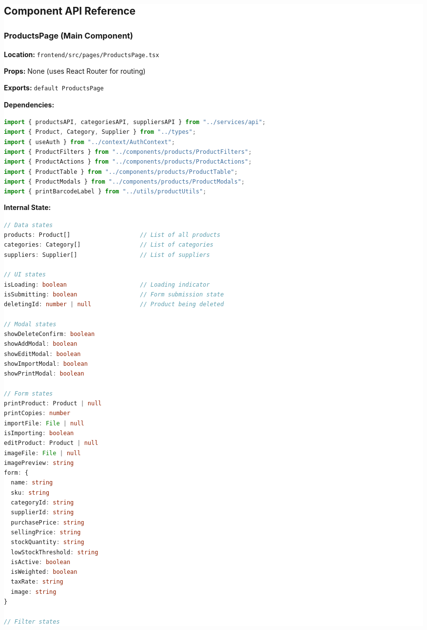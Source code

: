 ## Component API Reference

### ProductsPage (Main Component)

**Location:** `frontend/src/pages/ProductsPage.tsx`

**Props:** None (uses React Router for routing)

**Exports:** `default ProductsPage`

**Dependencies:**
```typescript
import { productsAPI, categoriesAPI, suppliersAPI } from "../services/api";
import { Product, Category, Supplier } from "../types";
import { useAuth } from "../context/AuthContext";
import { ProductFilters } from "../components/products/ProductFilters";
import { ProductActions } from "../components/products/ProductActions";
import { ProductTable } from "../components/products/ProductTable";
import { ProductModals } from "../components/products/ProductModals";
import { printBarcodeLabel } from "../utils/productUtils";
```

**Internal State:**
```typescript
// Data states
products: Product[]                    // List of all products
categories: Category[]                 // List of categories
suppliers: Supplier[]                  // List of suppliers

// UI states
isLoading: boolean                     // Loading indicator
isSubmitting: boolean                  // Form submission state
deletingId: number | null              // Product being deleted

// Modal states
showDeleteConfirm: boolean
showAddModal: boolean
showEditModal: boolean
showImportModal: boolean
showPrintModal: boolean

// Form states
printProduct: Product | null
printCopies: number
importFile: File | null
isImporting: boolean
editProduct: Product | null
imageFile: File | null
imagePreview: string
form: {
  name: string
  sku: string
  categoryId: string
  supplierId: string
  purchasePrice: string
  sellingPrice: string
  stockQuantity: string
  lowStockThreshold: string
  isActive: boolean
  isWeighted: boolean
  taxRate: string
  image: string
}

// Filter states
```